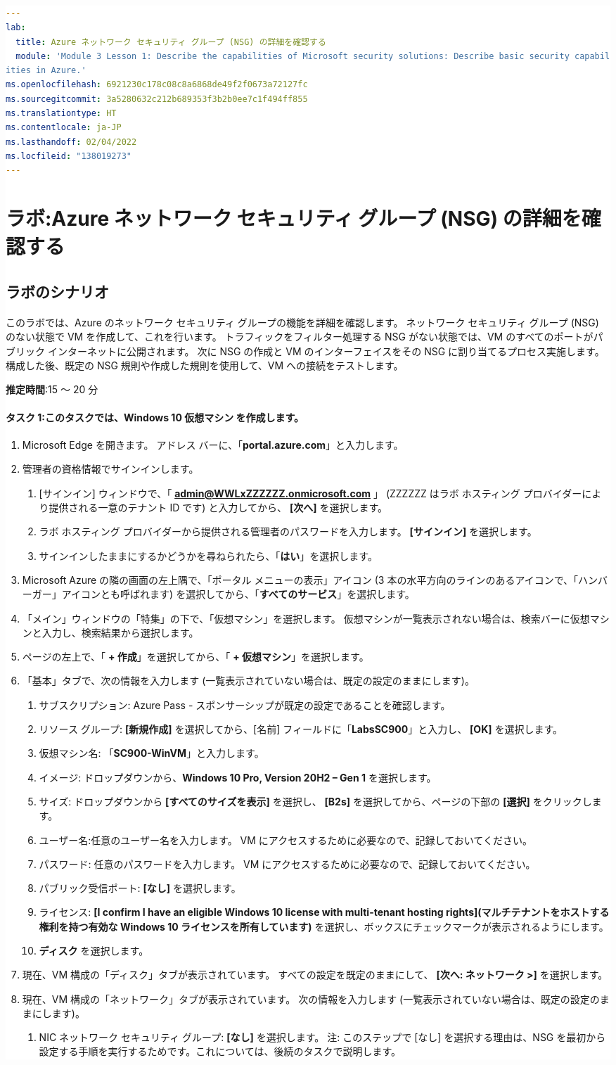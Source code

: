 ```yaml
---
lab:
  title: Azure ネットワーク セキュリティ グループ (NSG) の詳細を確認する
  module: 'Module 3 Lesson 1: Describe the capabilities of Microsoft security solutions: Describe basic security capabilities in Azure.'
ms.openlocfilehash: 6921230c178c08c8a6868de49f2f0673a72127fc
ms.sourcegitcommit: 3a5280632c212b689353f3b2b0ee7c1f494ff855
ms.translationtype: HT
ms.contentlocale: ja-JP
ms.lasthandoff: 02/04/2022
ms.locfileid: "138019273"
---
```

# <a name="lab-explore-azure-network-security-groups-nsgs"></a>ラボ:Azure ネットワーク セキュリティ グループ (NSG) の詳細を確認する

## <a name="lab-scenario"></a>ラボのシナリオ
このラボでは、Azure のネットワーク セキュリティ グループの機能を詳細を確認します。  ネットワーク セキュリティ グループ (NSG) のない状態で VM を作成して、これを行います。  トラフィックをフィルター処理する NSG がない状態では、VM のすべてのポートがパブリック インターネットに公開されます。  次に NSG の作成と VM のインターフェイスをその NSG に割り当てるプロセス実施します。  構成した後、既定の NSG 規則や作成した規則を使用して、VM への接続をテストします。
  

**推定時間**:15 ～ 20 分

#### <a name="task-1--in-this-task-you-will-create-a-windows-10-virtual-machine"></a>タスク 1:このタスクでは、Windows 10 仮想マシン を作成します。    
1.  Microsoft Edge を開きます。  アドレス バーに、「**portal.azure.com**」と入力します。

1. 管理者の資格情報でサインインします。
    1. [サインイン] ウィンドウで、「 **admin@WWLxZZZZZZ.onmicrosoft.com** 」 (ZZZZZZ はラボ ホスティング プロバイダーにより提供される一意のテナント ID です) と入力してから、 **[次へ]** を選択します。

    1. ラボ ホスティング プロバイダーから提供される管理者のパスワードを入力します。 **[サインイン]** を選択します。
    1. サインインしたままにするかどうかを尋ねられたら、「**はい**」を選択します。
1. Microsoft Azure の隣の画面の左上隅で、「ポータル メニューの表示」アイコン (3 本の水平方向のラインのあるアイコンで、「ハンバーガー」アイコンとも呼ばれます) を選択してから、「**すべてのサービス**」を選択します。  
1. 「メイン」ウィンドウの「特集」の下で、「仮想マシン」を選択します。  仮想マシンが一覧表示されない場合は、検索バーに仮想マシンと入力し、検索結果から選択します。
1. ページの左上で、「 **+ 作成**」を選択してから、「 **+ 仮想マシン**」を選択します。
1. 「基本」タブで、次の情報を入力します (一覧表示されていない場合は、既定の設定のままにします)。
    1. サブスクリプション: Azure Pass - スポンサーシップが既定の設定であることを確認します。

    1. リソース グループ: **[新規作成]** を選択してから、[名前] フィールドに「**LabsSC900**」と入力し、 **[OK]** を選択します。
    1. 仮想マシン名: 「**SC900-WinVM**」と入力します。
    1. イメージ: ドロップダウンから、**Windows 10 Pro, Version 20H2 – Gen 1** を選択します。
    1. サイズ: ドロップダウンから **[すべてのサイズを表示]** を選択し、 **[B2s]** を選択してから、ページの下部の **[選択]** をクリックします。
    1. ユーザー名:任意のユーザー名を入力します。  VM にアクセスするために必要なので、記録しておいてください。
    1. パスワード: 任意のパスワードを入力します。  VM にアクセスするために必要なので、記録しておいてください。
    1. パブリック受信ポート: **[なし]** を選択します。
    1. ライセンス: **[I confirm I have an eligible Windows 10 license with multi-tenant hosting rights]\(マルチテナントをホストする権利を持つ有効な Windows 10 ライセンスを所有しています\)** を選択し、ボックスにチェックマークが表示されるようにします。
    1. **ディスク** を選択します。 
1. 現在、VM 構成の「ディスク」タブが表示されています。  すべての設定を既定のままにして、 **[次へ: ネットワーク >]** を選択します。
1. 現在、VM 構成の「ネットワーク」タブが表示されています。  次の情報を入力します (一覧表示されていない場合は、既定の設定のままにします)。
    1. NIC ネットワーク セキュリティ グループ: **[なし]** を選択します。  注: このステップで [なし] を選択する理由は、NSG を最初から設定する手順を実行するためです。これについては、後続のタスクで説明します。
